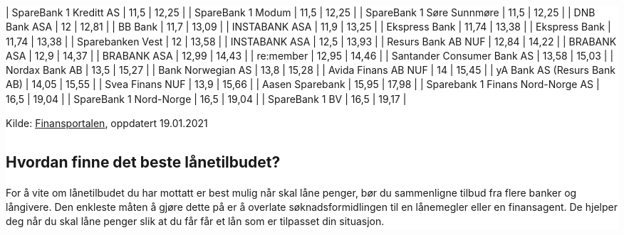 | SpareBank 1 Kreditt AS | 11,5 | 12,25 |
| SpareBank 1 Modum | 11,5 | 12,25 |
| SpareBank 1 Søre Sunnmøre | 11,5 | 12,25 |
| DNB Bank ASA | 12 | 12,81 |
| BB Bank | 11,7 | 13,09 |
| INSTABANK ASA | 11,9 | 13,25 |
| Ekspress Bank | 11,74 | 13,38 |
| Ekspress Bank | 11,74 | 13,38 |
| Sparebanken Vest | 12 | 13,58 |
| INSTABANK ASA | 12,5 | 13,93 |
| Resurs Bank AB NUF | 12,84 | 14,22 |
| BRABANK ASA | 12,9 | 14,37 |
| BRABANK ASA | 12,99 | 14,43 |
| re:member | 12,95 | 14,46 |
| Santander Consumer Bank AS | 13,58 | 15,03 |
| Nordax Bank AB | 13,5 | 15,27 |
| Bank Norwegian AS | 13,8 | 15,28 |
| Avida Finans AB NUF | 14 | 15,45 |
| yA Bank AS (Resurs Bank AB) | 14,05 | 15,55 |
| Svea Finans NUF | 13,9 | 15,66 |
| Aasen Sparebank | 15,95 | 17,98 |
| Sparebank 1 Finans Nord-Norge AS | 16,5 | 19,04 |
| SpareBank 1 Nord-Norge | 16,5 | 19,04 |
| SpareBank 1 BV | 16,5 | 19,17 |

Kilde: [Finansportalen](https://www.finansportalen.no/bank/lan/?bankToCompareWith=&loanObject=forbruk&propertyValue=&loanAmount=200000&paybackPeriod=12&paybackPeriodType=M%C3%A5neder&marketArea=all&doesDemandForAnotherProduct=visUtenProduktpakker&requiresMembership=neiforutsettermedlemskap&loanTypeBil=all&loanTypeBat=all&loanTypeAnnet=forbrukslan%2Csikkerhet&isStudent=all&by=effectiveInterestRate%2Cbank.name%2Cname), oppdatert 19.01.2021

## Hvordan finne det beste lånetilbudet?

For å vite om lånetilbudet du har mottatt er best mulig når skal låne penger, bør du sammenligne tilbud fra flere banker og långivere. Den enkleste måten å gjøre dette på er å overlate søknadsformidlingen til en lånemegler eller en finansagent. De hjelper deg når du skal låne penger slik at du får får et lån som er tilpasset din situasjon.
